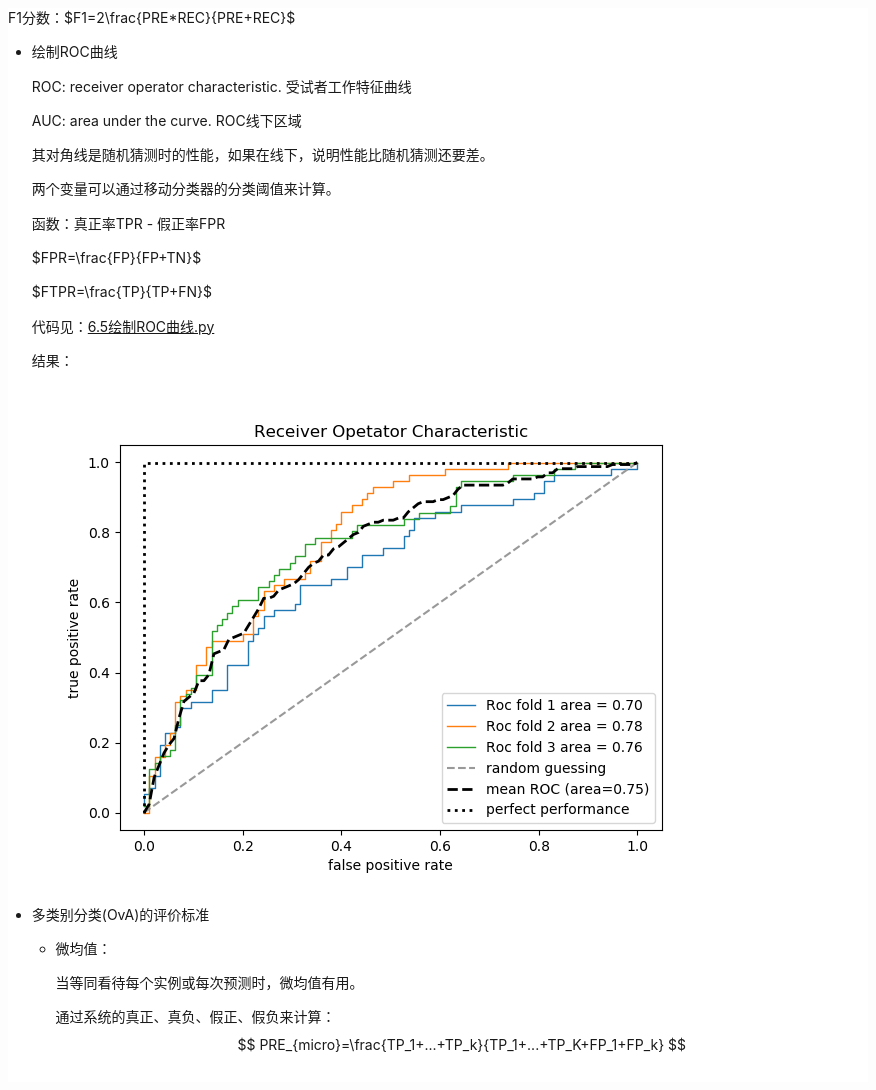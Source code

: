   F1分数：$F1=2\frac{PRE*REC}{PRE+REC}$

- 绘制ROC曲线

  ROC: receiver operator characteristic. 受试者工作特征曲线

  AUC: area under the curve. ROC线下区域

  其对角线是随机猜测时的性能，如果在线下，说明性能比随机猜测还要差。

  两个变量可以通过移动分类器的分类阈值来计算。

  函数：真正率TPR - 假正率FPR

  $FPR=\frac{FP}{FP+TN}$

  $FTPR=\frac{TP}{TP+FN}$

  代码见：[6.5绘制ROC曲线.py](./Python机器学习-代码/6.5绘制ROC曲线.py)

  结果：

  ![Figure](./pics/Figure_6-4.png)

- 多类别分类(OvA)的评价标准

  - 微均值：

    当等同看待每个实例或每次预测时，微均值有用。

    通过系统的真正、真负、假正、假负来计算：
    $$
    PRE_{micro}=\frac{TP_1+...+TP_k}{TP_1+...+TP_K+FP_1+FP_k}
    $$
    ​
